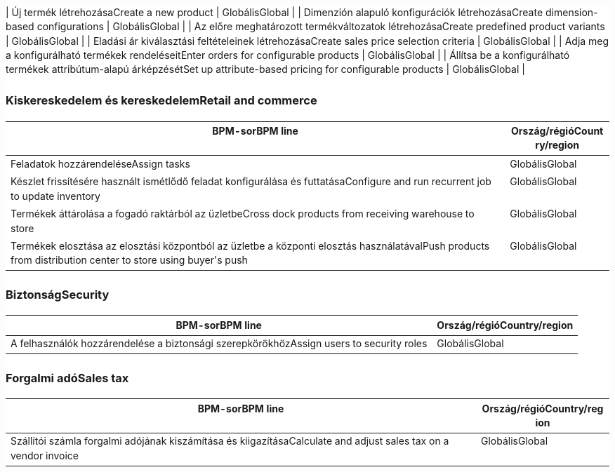| <span data-ttu-id="e2bc7-228">Új termék létrehozása</span><span class="sxs-lookup"><span data-stu-id="e2bc7-228">Create a new product</span></span>                                     | <span data-ttu-id="e2bc7-229">Globális</span><span class="sxs-lookup"><span data-stu-id="e2bc7-229">Global</span></span>         |
| <span data-ttu-id="e2bc7-230">Dimenzión alapuló konfigurációk létrehozása</span><span class="sxs-lookup"><span data-stu-id="e2bc7-230">Create dimension-based configurations</span></span>                    | <span data-ttu-id="e2bc7-231">Globális</span><span class="sxs-lookup"><span data-stu-id="e2bc7-231">Global</span></span>         |
| <span data-ttu-id="e2bc7-232">Az előre meghatározott termékváltozatok létrehozása</span><span class="sxs-lookup"><span data-stu-id="e2bc7-232">Create predefined product variants</span></span>                       | <span data-ttu-id="e2bc7-233">Globális</span><span class="sxs-lookup"><span data-stu-id="e2bc7-233">Global</span></span>         |
| <span data-ttu-id="e2bc7-234">Eladási ár kiválasztási feltételeinek létrehozása</span><span class="sxs-lookup"><span data-stu-id="e2bc7-234">Create sales price selection criteria</span></span>                    | <span data-ttu-id="e2bc7-235">Globális</span><span class="sxs-lookup"><span data-stu-id="e2bc7-235">Global</span></span>         |
| <span data-ttu-id="e2bc7-236">Adja meg a konfigurálható termékek rendeléseit</span><span class="sxs-lookup"><span data-stu-id="e2bc7-236">Enter orders for configurable products</span></span>                   | <span data-ttu-id="e2bc7-237">Globális</span><span class="sxs-lookup"><span data-stu-id="e2bc7-237">Global</span></span>         |
| <span data-ttu-id="e2bc7-238">Állítsa be a konfigurálható termékek attribútum-alapú árképzését</span><span class="sxs-lookup"><span data-stu-id="e2bc7-238">Set up attribute-based pricing for configurable products</span></span> | <span data-ttu-id="e2bc7-239">Globális</span><span class="sxs-lookup"><span data-stu-id="e2bc7-239">Global</span></span>         |

### <a name="retail-and-commerce"></a><span data-ttu-id="e2bc7-240">Kiskereskedelem és kereskedelem</span><span class="sxs-lookup"><span data-stu-id="e2bc7-240">Retail and commerce</span></span>

| <span data-ttu-id="e2bc7-241">BPM-sor</span><span class="sxs-lookup"><span data-stu-id="e2bc7-241">BPM line</span></span>                                                           | <span data-ttu-id="e2bc7-242">Ország/régió</span><span class="sxs-lookup"><span data-stu-id="e2bc7-242">Country/region</span></span> |
|--------------------------------------------------------------------|----------------|
| <span data-ttu-id="e2bc7-243">Feladatok hozzárendelése</span><span class="sxs-lookup"><span data-stu-id="e2bc7-243">Assign tasks</span></span>                                                       | <span data-ttu-id="e2bc7-244">Globális</span><span class="sxs-lookup"><span data-stu-id="e2bc7-244">Global</span></span>         |
| <span data-ttu-id="e2bc7-245">Készlet frissítésére használt ismétlődő feladat konfigurálása és futtatása</span><span class="sxs-lookup"><span data-stu-id="e2bc7-245">Configure and run recurrent job to update inventory</span></span>                | <span data-ttu-id="e2bc7-246">Globális</span><span class="sxs-lookup"><span data-stu-id="e2bc7-246">Global</span></span>         |
| <span data-ttu-id="e2bc7-247">Termékek áttárolása a fogadó raktárból az üzletbe</span><span class="sxs-lookup"><span data-stu-id="e2bc7-247">Cross dock products from receiving warehouse to store</span></span>              | <span data-ttu-id="e2bc7-248">Globális</span><span class="sxs-lookup"><span data-stu-id="e2bc7-248">Global</span></span>         |
| <span data-ttu-id="e2bc7-249">Termékek elosztása az elosztási központból az üzletbe a központi elosztás használatával</span><span class="sxs-lookup"><span data-stu-id="e2bc7-249">Push products from distribution center to store using buyer's push</span></span> | <span data-ttu-id="e2bc7-250">Globális</span><span class="sxs-lookup"><span data-stu-id="e2bc7-250">Global</span></span>         |

### <a name="security"></a><span data-ttu-id="e2bc7-251">Biztonság</span><span class="sxs-lookup"><span data-stu-id="e2bc7-251">Security</span></span>

| <span data-ttu-id="e2bc7-252">BPM-sor</span><span class="sxs-lookup"><span data-stu-id="e2bc7-252">BPM line</span></span>                       | <span data-ttu-id="e2bc7-253">Ország/régió</span><span class="sxs-lookup"><span data-stu-id="e2bc7-253">Country/region</span></span> |
|--------------------------------|----------------|
| <span data-ttu-id="e2bc7-254">A felhasználók hozzárendelése a biztonsági szerepkörökhöz</span><span class="sxs-lookup"><span data-stu-id="e2bc7-254">Assign users to security roles</span></span> | <span data-ttu-id="e2bc7-255">Globális</span><span class="sxs-lookup"><span data-stu-id="e2bc7-255">Global</span></span>         |

### <a name="sales-tax"></a><span data-ttu-id="e2bc7-256">Forgalmi adó</span><span class="sxs-lookup"><span data-stu-id="e2bc7-256">Sales tax</span></span>

| <span data-ttu-id="e2bc7-257">BPM-sor</span><span class="sxs-lookup"><span data-stu-id="e2bc7-257">BPM line</span></span>                                           | <span data-ttu-id="e2bc7-258">Ország/régió</span><span class="sxs-lookup"><span data-stu-id="e2bc7-258">Country/region</span></span> |
|----------------------------------------------------|----------------|
| <span data-ttu-id="e2bc7-259">Szállítói számla forgalmi adójának kiszámítása és kiigazítása</span><span class="sxs-lookup"><span data-stu-id="e2bc7-259">Calculate and adjust sales tax on a vendor invoice</span></span> | <span data-ttu-id="e2bc7-260">Globális</span><span class="sxs-lookup"><span data-stu-id="e2bc7-260">Global</span></span>         |